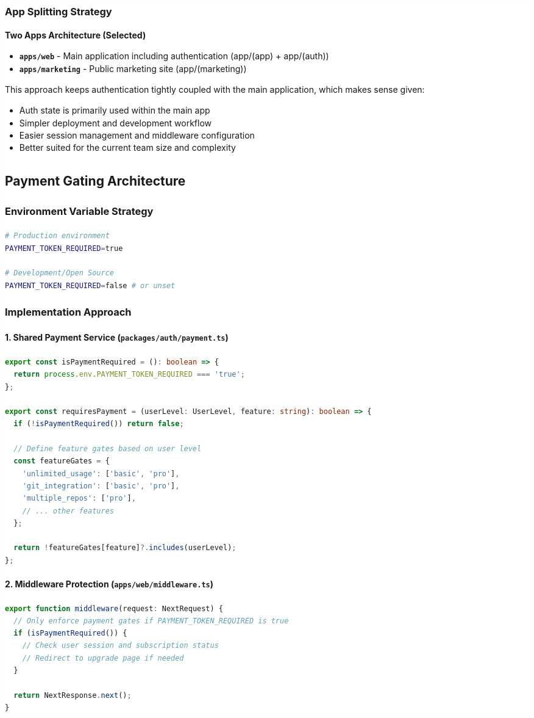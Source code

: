 ### App Splitting Strategy

**Two Apps Architecture (Selected)**
- **`apps/web`** - Main application including authentication (app/(app) + app/(auth))
- **`apps/marketing`** - Public marketing site (app/(marketing))

This approach keeps authentication tightly coupled with the main application, which makes sense given:
- Auth state is primarily used within the main app
- Simpler deployment and development workflow
- Easier session management and middleware configuration
- Better suited for the current team size and complexity

## Payment Gating Architecture

### Environment Variable Strategy
```bash
# Production environment
PAYMENT_TOKEN_REQUIRED=true

# Development/Open Source
PAYMENT_TOKEN_REQUIRED=false # or unset
```

### Implementation Approach

#### 1. Shared Payment Service (`packages/auth/payment.ts`)
```typescript
export const isPaymentRequired = (): boolean => {
  return process.env.PAYMENT_TOKEN_REQUIRED === 'true';
};

export const requiresPayment = (userLevel: UserLevel, feature: string): boolean => {
  if (!isPaymentRequired()) return false;
  
  // Define feature gates based on user level
  const featureGates = {
    'unlimited_usage': ['basic', 'pro'],
    'git_integration': ['basic', 'pro'],
    'multiple_repos': ['pro'],
    // ... other features
  };
  
  return !featureGates[feature]?.includes(userLevel);
};
```

#### 2. Middleware Protection (`apps/web/middleware.ts`)
```typescript
export function middleware(request: NextRequest) {
  // Only enforce payment gates if PAYMENT_TOKEN_REQUIRED is true
  if (isPaymentRequired()) {
    // Check user session and subscription status
    // Redirect to upgrade page if needed
  }
  
  return NextResponse.next();
}
```
